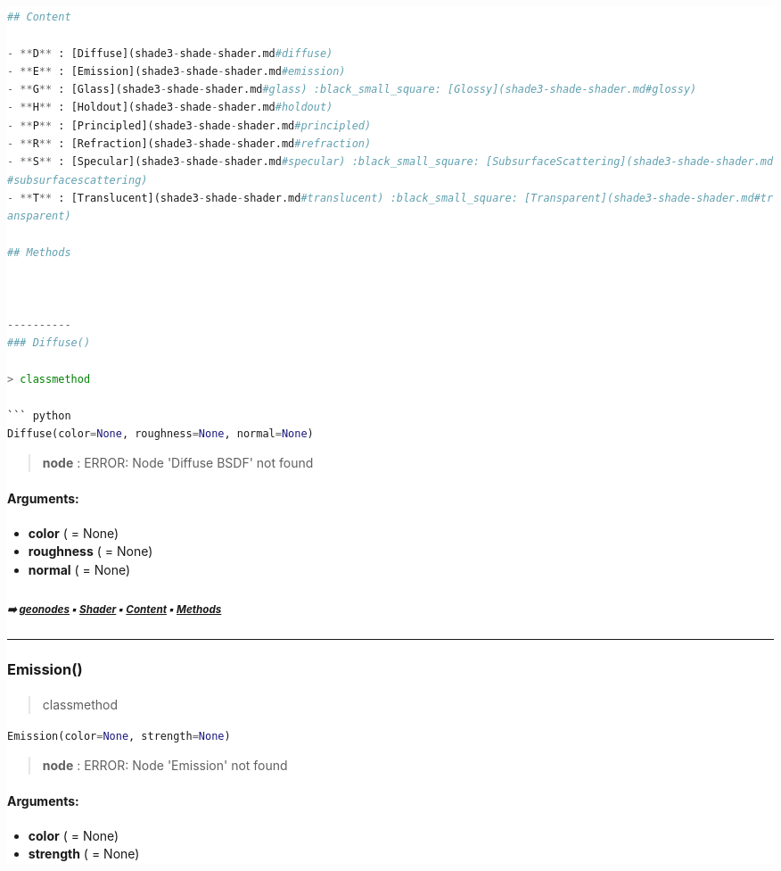 ``` python
## Content

- **D** : [Diffuse](shade3-shade-shader.md#diffuse)
- **E** : [Emission](shade3-shade-shader.md#emission)
- **G** : [Glass](shade3-shade-shader.md#glass) :black_small_square: [Glossy](shade3-shade-shader.md#glossy)
- **H** : [Holdout](shade3-shade-shader.md#holdout)
- **P** : [Principled](shade3-shade-shader.md#principled)
- **R** : [Refraction](shade3-shade-shader.md#refraction)
- **S** : [Specular](shade3-shade-shader.md#specular) :black_small_square: [SubsurfaceScattering](shade3-shade-shader.md#subsurfacescattering)
- **T** : [Translucent](shade3-shade-shader.md#translucent) :black_small_square: [Transparent](shade3-shade-shader.md#transparent)

## Methods



----------
### Diffuse()

> classmethod

``` python
Diffuse(color=None, roughness=None, normal=None)
```

> **node** : ERROR: Node 'Diffuse BSDF' not found

#### Arguments:
- **color** ( = None)
- **roughness** ( = None)
- **normal** ( = None)

##### <sub>:arrow_right: [geonodes](index.md#geonodes) :black_small_square: [Shader](shade3-shade-shader.md#shader) :black_small_square: [Content](shade3-shade-shader.md#content) :black_small_square: [Methods](shade3-shade-shader.md#methods)</sub>

----------
### Emission()

> classmethod

``` python
Emission(color=None, strength=None)
```

> **node** : ERROR: Node 'Emission' not found

#### Arguments:
- **color** ( = None)
- **strength** ( = None)
